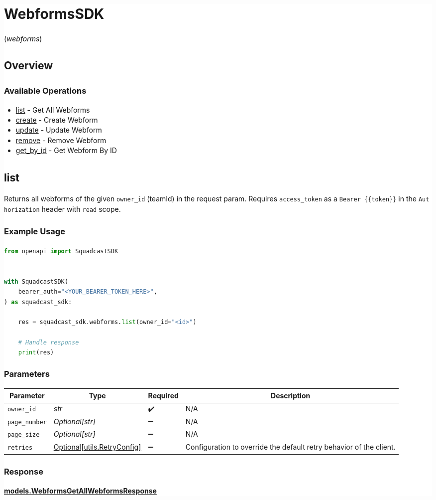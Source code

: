 # WebformsSDK
(*webforms*)

## Overview

### Available Operations

* [list](#list) - Get All Webforms
* [create](#create) - Create Webform
* [update](#update) - Update Webform
* [remove](#remove) - Remove Webform
* [get_by_id](#get_by_id) - Get Webform By ID

## list

Returns all webforms of the given `owner_id` (teamId) in the request param.
Requires `access_token` as a `Bearer {{token}}` in the `Authorization` header with `read` scope.

### Example Usage


```python
from openapi import SquadcastSDK


with SquadcastSDK(
    bearer_auth="<YOUR_BEARER_TOKEN_HERE>",
) as squadcast_sdk:

    res = squadcast_sdk.webforms.list(owner_id="<id>")

    # Handle response
    print(res)

```

### Parameters

| Parameter                                                           | Type                                                                | Required                                                            | Description                                                         |
| ------------------------------------------------------------------- | ------------------------------------------------------------------- | ------------------------------------------------------------------- | ------------------------------------------------------------------- |
| `owner_id`                                                          | *str*                                                               | :heavy_check_mark:                                                  | N/A                                                                 |
| `page_number`                                                       | *Optional[str]*                                                     | :heavy_minus_sign:                                                  | N/A                                                                 |
| `page_size`                                                         | *Optional[str]*                                                     | :heavy_minus_sign:                                                  | N/A                                                                 |
| `retries`                                                           | [Optional[utils.RetryConfig]](../../models/utils/retryconfig.md)    | :heavy_minus_sign:                                                  | Configuration to override the default retry behavior of the client. |

### Response

**[models.WebformsGetAllWebformsResponse](../../models/webformsgetallwebformsresponse.md)**
